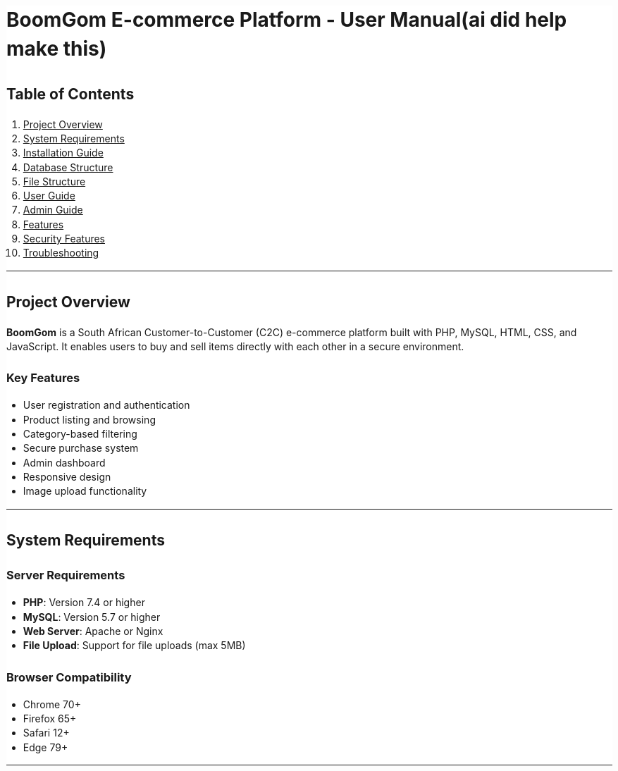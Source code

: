 # BoomGom E-commerce Platform - User Manual(ai did help make this)

## Table of Contents
1. [Project Overview](#project-overview)
2. [System Requirements](#system-requirements)
3. [Installation Guide](#installation-guide)
4. [Database Structure](#database-structure)
5. [File Structure](#file-structure)
6. [User Guide](#user-guide)
7. [Admin Guide](#admin-guide)
8. [Features](#features)
9. [Security Features](#security-features)
10. [Troubleshooting](#troubleshooting)

---

## Project Overview

**BoomGom** is a South African Customer-to-Customer (C2C) e-commerce platform built with PHP, MySQL, HTML, CSS, and JavaScript. It enables users to buy and sell items directly with each other in a secure environment.

### Key Features
- User registration and authentication
- Product listing and browsing
- Category-based filtering
- Secure purchase system
- Admin dashboard
- Responsive design
- Image upload functionality

---

## System Requirements

### Server Requirements
- **PHP**: Version 7.4 or higher
- **MySQL**: Version 5.7 or higher
- **Web Server**: Apache or Nginx
- **File Upload**: Support for file uploads (max 5MB)

### Browser Compatibility
- Chrome 70+
- Firefox 65+
- Safari 12+
- Edge 79+

---